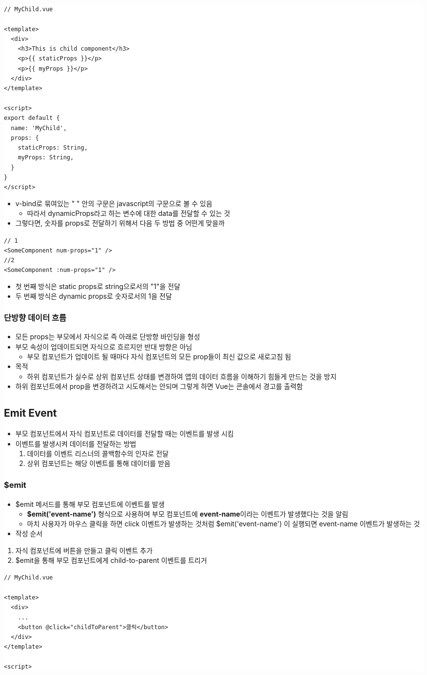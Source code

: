 ```vue
// MyChild.vue

<template>
  <div>
    <h3>This is child component</h3>
    <p>{{ staticProps }}</p>
    <p>{{ myProps }}</p>
  </div>
</template>

<script>
export default {
  name: 'MyChild',
  props: {
    staticProps: String,
    myProps: String,
  }
}
</script>
```
- v-bind로 묶여있는 " " 안의 구문은 javascript의 구문으로 볼 수 있음
    - 따라서 dynamicProps라고 하는 변수에 대한 data를 전달할 수 있는 것
- 그렇다면, 숫자를 props로 전달하기 위해서 다음 두 방법 중 어떤게 맞을까
```vue
// 1
<SomeComponent num-props="1" />
//2
<SomeComponent :num-props="1" />
```
- 첫 번째 방식은 static props로 string으로서의 "1"을 전달
- 두 번째 방식은 dynamic props로 숫자로서의 1을 전달
### 단방향 데이터 흐름
- 모든 props는 부모에서 자식으로 즉 아래로 단방향 바인딩을 형성
- 부모 속성이 업데이트되면 자식으로 흐르지만 반대 방향은 아님
    - 부모 컴포넌트가 업데이트 될 때마다 자식 컴포넌트의 모든 prop들이 최신 값으로 새로고침 됨
- 목적
    - 하위 컴포넌트가 실수로 상위 컴포넌트 상태를 변경하여 앱의 데이터 흐름을 이해하기 힘들게 만드는 것을 방지
- 하위 컴포넌트에서 prop을 변경하려고 시도해서는 안되며 그렇게 하면 Vue는 콘솔에서 경고를 출력함
## Emit Event
- 부모 컴포넌트에서 자식 컴포넌트로 데이터를 전달할 때는 이벤트를 발생 시킴
- 이벤트를 발생시켜 데이터를 전달하는 방법
    1. 데이터를 이벤트 리스너의 콜백함수의 인자로 전달
    2. 상위 컴포넌트는 해당 이벤트를 통해 데이터를 받음
### $emit
- $emit 메서드를 통해 부모 컴포넌트에 이벤트를 발생
    - **$emit('event-name')** 형식으로 사용하며 부모 컴포넌트에 **event-name**이라는 이벤트가 발생했다는 것을 알림
    - 마치 사용자가 마우스 클릭을 하면 click 이벤트가 발생하는 것처럼 $emit('event-name') 이 실행되면 event-name 이벤트가 발생하는 것
- 작성 순서
1. 자식 컴포넌트에 버튼을 만들고 클릭 이벤트 추가
2. $emit을 통해 부모 컴포넌트에게 child-to-parent 이벤트를 트리거
```vue
// MyChild.vue

<template>
  <div>
    ...
    <button @click="childToParent">클릭</button>
  </div>
</template>

<script>
```